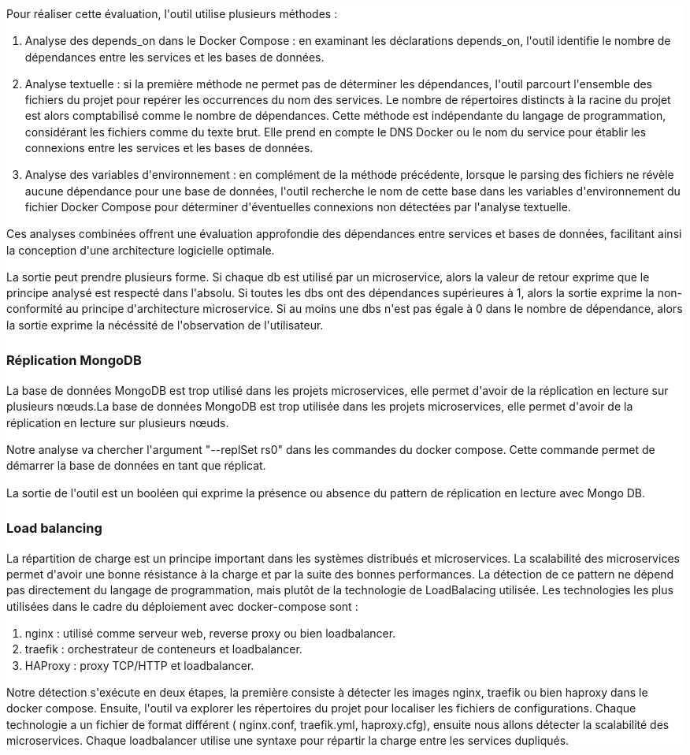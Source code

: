 Pour réaliser cette évaluation, l'outil utilise plusieurs méthodes :

1. Analyse des depends_on dans le Docker Compose : en examinant les déclarations depends_on, l'outil identifie le nombre de dépendances entre les services et les bases de données.

2. Analyse textuelle : si la première méthode ne permet pas de déterminer les dépendances, l'outil parcourt l'ensemble des fichiers du projet pour repérer les occurrences du nom des services. Le nombre de répertoires distincts à la racine du projet est alors comptabilisé comme le nombre de dépendances. Cette méthode est indépendante du langage de programmation, considérant les fichiers comme du texte brut. Elle prend en compte le DNS Docker ou le nom du service pour établir les connexions entre les services et les bases de données.

3. Analyse des variables d'environnement : en complément de la méthode précédente, lorsque le parsing des fichiers ne révèle aucune dépendance pour une base de données, l'outil recherche le nom de cette base dans les variables d'environnement du fichier Docker Compose pour déterminer d'éventuelles connexions non détectées par l'analyse textuelle.

Ces analyses combinées offrent une évaluation approfondie des dépendances entre services et bases de données, facilitant ainsi la conception d'une architecture logicielle optimale.

La sortie peut prendre plusieurs forme. Si chaque db est utilisé par un microservice, alors la valeur de retour exprime que le principe analysé est respecté dans l'absolu. Si toutes les dbs ont des dépendances supérieures à 1, alors la sortie exprime la non-conformité au principe d'architecture microservice. Si au moins une dbs n'est pas égale à 0 dans le nombre de dépendance, alors la sortie exprime la nécéssité de l'observation de l'utilisateur. 

### Réplication MongoDB  

La base de données MongoDB est trop utilisé dans les projets microservices, elle permet d'avoir de la réplication en lecture sur plusieurs nœuds.La base de données MongoDB est trop utilisée dans les projets microservices, elle permet d'avoir de la réplication en lecture sur plusieurs nœuds.

Notre analyse va chercher l'argument "--replSet rs0" dans les commandes du docker compose. Cette commande permet de démarrer la base de données en tant que réplicat.

La sortie de l'outil est un booléen qui exprime la présence ou absence du pattern de réplication en lecture avec Mongo DB.

### Load balancing

La répartition de charge est un principe important dans les systèmes distribués et microservices. La scalabilité des microservices permet d'avoir une bonne résistance à la charge et par la suite des bonnes performances. La détection de ce pattern ne dépend pas directement du langage de programmation, mais plutôt de la technologie de LoadBalacing utilisée. Les technologies les plus utilisées dans le cadre du déploiement avec docker-compose sont :

1) nginx : utilisé comme serveur web, reverse proxy ou bien loadbalancer.
2) traefik : orchestrateur de conteneurs et loadbalancer.
3) HAProxy : proxy TCP/HTTP et loadbalancer.

Notre détection s'exécute en deux étapes, la première consiste à détecter les images nginx, traefik ou bien haproxy dans le docker compose. Ensuite, l'outil va explorer les répertoires du projet pour localiser les fichiers de configurations. Chaque technologie a un fichier de format différent ( nginx.conf, traefik.yml, haproxy.cfg), ensuite nous allons détecter la scalabilité des microservices. Chaque loadbalancer utilise une syntaxe pour répartir la charge entre les services dupliqués.
